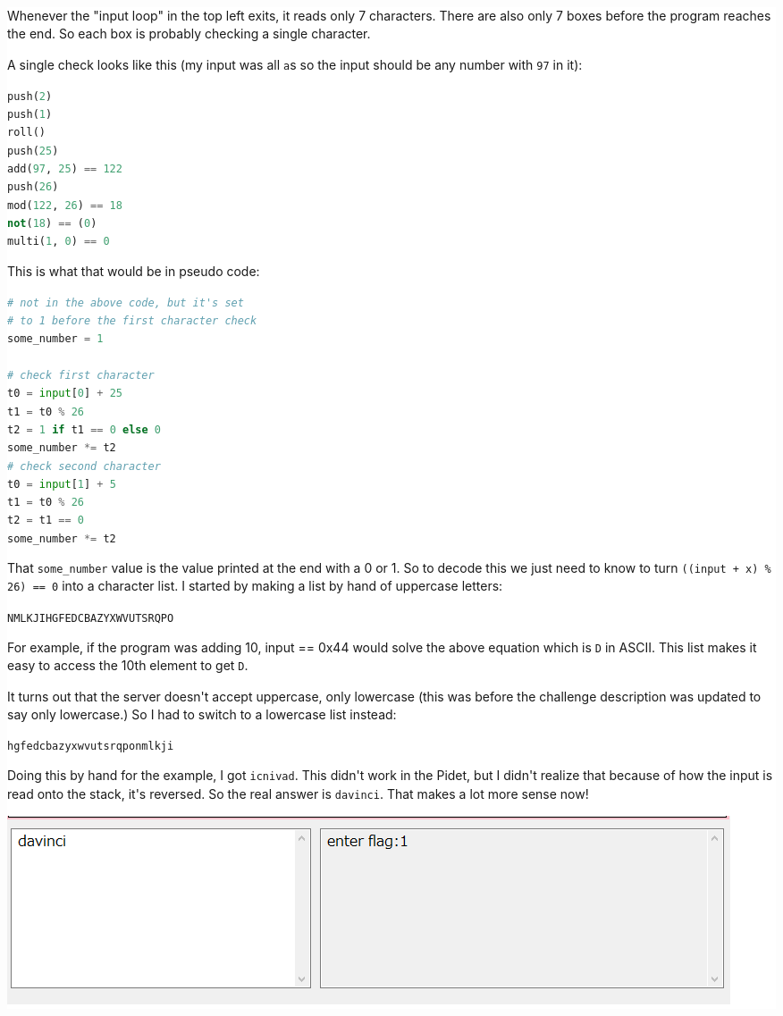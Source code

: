 Whenever the "input loop" in the top left exits, it reads only 7 characters. There are also only 7 boxes before the program reaches the end. So each box is probably checking a single character.

A single check looks like this (my input was all `a`s so the input should be any number with `97` in it):

```python
push(2)
push(1)
roll()
push(25)
add(97, 25) == 122
push(26)
mod(122, 26) == 18
not(18) == (0)
multi(1, 0) == 0
```

This is what that would be in pseudo code:

```python
# not in the above code, but it's set
# to 1 before the first character check
some_number = 1

# check first character
t0 = input[0] + 25
t1 = t0 % 26
t2 = 1 if t1 == 0 else 0
some_number *= t2
# check second character
t0 = input[1] + 5
t1 = t0 % 26
t2 = t1 == 0
some_number *= t2
```

That `some_number` value is the value printed at the end with a 0 or 1. So to decode this we just need to know to turn `((input + x) % 26) == 0` into a character list. I started by making a list by hand of uppercase letters:

`NMLKJIHGFEDCBAZYXWVUTSRQPO`

For example, if the program was adding 10, input == 0x44 would solve the above equation which is `D` in ASCII. This list makes it easy to access the 10th element to get `D`.

It turns out that the server doesn't accept uppercase, only lowercase (this was before the challenge description was updated to say only lowercase.) So I had to switch to a lowercase list instead:

`hgfedcbazyxwvutsrqponmlkji`

Doing this by hand for the example, I got `icnivad`. This didn't work in the Pidet, but I didn't realize that because of how the input is read onto the stack, it's reversed. So the real answer is `davinci`. That makes a lot more sense now!

![image-20220803215931508](/uploads/2022-08-03/image-20220803215931508.png)
